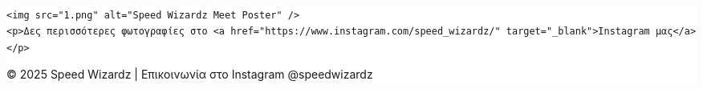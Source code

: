     <img src="1.png" alt="Speed Wizardz Meet Poster" />
    <p>Δες περισσότερες φωτογραφίες στο <a href="https://www.instagram.com/speed_wizardz/" target="_blank">Instagram μας</a></p>
  </section>

  <footer>
    <p>© 2025 Speed Wizardz | Επικοινωνία στο Instagram @speedwizardz</p>
  </footer>
</body>
</html>

